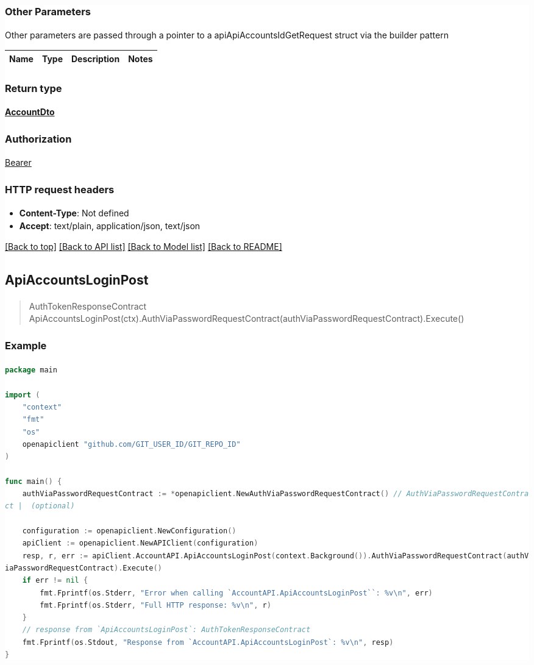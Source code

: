 ### Other Parameters

Other parameters are passed through a pointer to a apiApiAccountsIdGetRequest struct via the builder pattern


Name | Type | Description  | Notes
------------- | ------------- | ------------- | -------------


### Return type

[**AccountDto**](AccountDto.md)

### Authorization

[Bearer](../README.md#Bearer)

### HTTP request headers

- **Content-Type**: Not defined
- **Accept**: text/plain, application/json, text/json

[[Back to top]](#) [[Back to API list]](../README.md#documentation-for-api-endpoints)
[[Back to Model list]](../README.md#documentation-for-models)
[[Back to README]](../README.md)


## ApiAccountsLoginPost

> AuthTokenResponseContract ApiAccountsLoginPost(ctx).AuthViaPasswordRequestContract(authViaPasswordRequestContract).Execute()



### Example

```go
package main

import (
    "context"
    "fmt"
    "os"
    openapiclient "github.com/GIT_USER_ID/GIT_REPO_ID"
)

func main() {
    authViaPasswordRequestContract := *openapiclient.NewAuthViaPasswordRequestContract() // AuthViaPasswordRequestContract |  (optional)

    configuration := openapiclient.NewConfiguration()
    apiClient := openapiclient.NewAPIClient(configuration)
    resp, r, err := apiClient.AccountAPI.ApiAccountsLoginPost(context.Background()).AuthViaPasswordRequestContract(authViaPasswordRequestContract).Execute()
    if err != nil {
        fmt.Fprintf(os.Stderr, "Error when calling `AccountAPI.ApiAccountsLoginPost``: %v\n", err)
        fmt.Fprintf(os.Stderr, "Full HTTP response: %v\n", r)
    }
    // response from `ApiAccountsLoginPost`: AuthTokenResponseContract
    fmt.Fprintf(os.Stdout, "Response from `AccountAPI.ApiAccountsLoginPost`: %v\n", resp)
}
```
